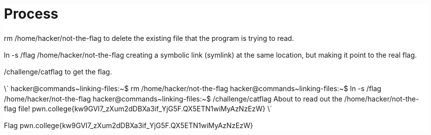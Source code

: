 
# Process

rm /home/hacker/not-the-flag
to delete the existing file that the program is trying to read.

ln -s /flag /home/hacker/not-the-flag
creating a symbolic link (symlink) at the same location, but making it point to the real flag.

/challenge/catflag
to get the flag.

\\\`
hacker@commands~linking-files:~$ rm /home/hacker/not-the-flag
hacker@commands~linking-files:~$ ln -s /flag /home/hacker/not-the-flag
hacker@commands~linking-files:~$ /challenge/catflag
About to read out the /home/hacker/not-the-flag file!
pwn.college{kw9GVI7_zXum2dDBXa3if_YjG5F.QX5ETN1wiMyAzNzEzW}
\\\`

Flag
pwn.college{kw9GVI7_zXum2dDBXa3if_YjG5F.QX5ETN1wiMyAzNzEzW}


